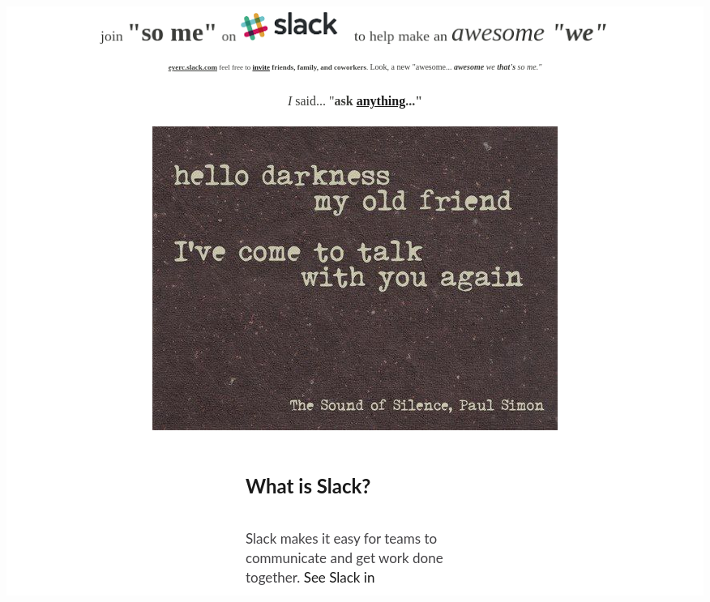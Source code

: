 <div dir="ltr"><div class="gmail_quote"><div dir="ltr"><div class="gmail_quote"><div dir="ltr"><div class="gmail_quote"><div dir="ltr"><div class="gmail_quote"><div dir="ltr"><div style="text-align: center;"><div style="color: #3e3f3c; font-family: Lora,serif;"><div dir="ltr" style="color: black; font-family: Tinos; text-align: start;"><div class="gmail_quote"><div dir="ltr"><div class="gmail_quote"><div dir="ltr"><div class="gmail_quote"><div dir="ltr"><div class="gmail_quote"><div dir="ltr"><div style="text-align: center;"><div style="color: #3e3f3c; font-family: Lora,serif;"><a href="https://join.slack.com/t/eyerc/shared_invite/MjE3NjUwNDQwNTY3LTE1MDA4NTQ5MjItMGUzMjE3ZTFmNg"><img alt="" border="0" height="58" id="BLOGGER_PHOTO_ID_6446139064889082290" src="reqs/2.bp.blogspot.com/-ENFdWlzWaqk/WXVJU497gbI/AAAAAAAAEQI/L69tKwC5-2oejkOt8r8P4crOf4hZuHRHACK4BGAYYCw/s640/image-706776.png" width="640" /></a></div><div><span style="font-size: xx-small;"><a href="https://join.slack.com/t/eyerc/shared_invite/MjE3NjUwNDQwNTY3LTE1MDA4NTQ5MjItMGUzMjE3ZTFmNg" style="color: #3e3f3c; font-family: Lora,serif;"><b>eyerc.slack.com</b></a><span style="color: #3e3f3c; font-family: Lora, serif;">&nbsp;feel free to&nbsp;</span><b><a href="https://join.slack.com/t/eyerc/shared_invite/MjE3NjUwNDQwNTY3LTE1MDA4NTQ5MjItMGUzMjE3ZTFmNg">invite</a></b><span style="color: #3e3f3c; font-family: Lora, serif;">&nbsp;<b>friends, family, and coworkers</b>.&nbsp;</span></span><span style="color: rgb(62 , 63 , 60); font-family: &quot;lora&quot; , serif; font-size: x-small;">Look, a new "awesome...&nbsp;</span><i style="color: #3e3f3c; font-family: Lora,serif; font-size: x-small;"><b>awesome</b>&nbsp;we&nbsp;<b>that's</b>&nbsp;so me."</i></div><div><i style="color: #3e3f3c; font-family: Lora,serif; font-size: x-small;"><br /></i></div><div><span style="font-size: medium;"><span style="color: rgb(62 , 63 , 60); font-family: &quot;lora&quot; , serif;"><i>I</i>&nbsp;said... "</span><b style="color: #3e3f3c; font-family: Lora,serif;">ask&nbsp;<a href="https://www.youtube.com/watch?v=jFg_8u87zT0">anything</a>..."</b><i style="color: #3e3f3c; font-family: Lora,serif;"><br /></i></span></div><div><i style="color: #3e3f3c; font-family: Lora,serif; font-size: x-small;"><br /></i></div><div><a href="http://dark2right.lamc.la/" style="font-family: Lora,serif;" target="_blank"><img alt="Related image" src="reqs/s-media-cache-ak0.pinimg.com/736x/7e/31/26/7e3126cba3f037473d8d7e6502740bdc--lyric-quotes-truth-quotes.jpg" /></a></div><div><br /></div><div><div class="gmail-m_-6759317543076432454sm_full_width" style="color: #434245; display: inline-block; font-family: lato, &quot;helvetica neue&quot;, helvetica, arial, sans-serif; font-size: 17px; margin-bottom: 10px; text-align: left; vertical-align: middle; width: 270px;"><a href="https://slack.com/is" style="text-decoration-line: none;" target="_blank"></a><br /><h2 style="font-size: 24px; line-height: 1.4; margin: 0px 0px 12px;"><a href="https://slack.com/is" style="text-decoration-line: none;" target="_blank">What is Slack?</a></h2><br /><div style="line-height: 24px; padding: 0px;">Slack makes it easy for teams to communicate and get work done together.&nbsp;<a href="https://slack.com/is" style="text-decoration-line: none;" target="_blank">See Slack in